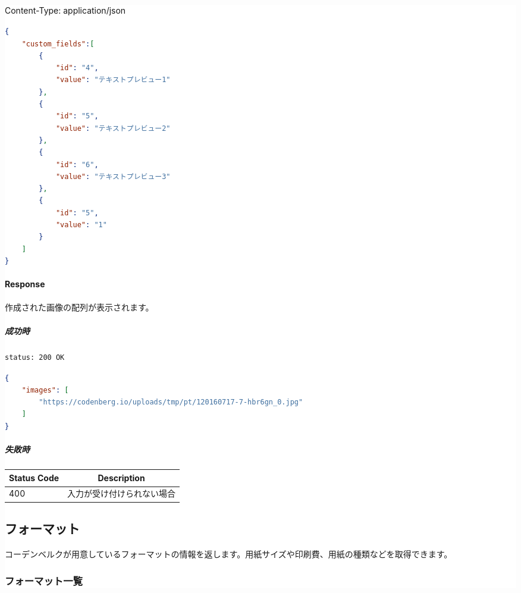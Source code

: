 Content-Type: application/json

```json
{
	"custom_fields":[
		{
			"id": "4",
			"value": "テキストプレビュー1"
		},
		{
			"id": "5",
			"value": "テキストプレビュー2"
		},
		{
			"id": "6",
			"value": "テキストプレビュー3"
		},
		{
			"id": "5",
			"value": "1"
		}
	]
}
```

#### Response

作成された画像の配列が表示されます。

##### 成功時

```
status: 200 OK
```

```json
{
    "images": [
        "https://codenberg.io/uploads/tmp/pt/120160717-7-hbr6gn_0.jpg"
    ]
}

```

##### 失敗時

Status Code | Description
--- | ---
400 | 入力が受け付けられない場合

## フォーマット

コーデンベルクが用意しているフォーマットの情報を返します。用紙サイズや印刷費、用紙の種類などを取得できます。

### フォーマット一覧
